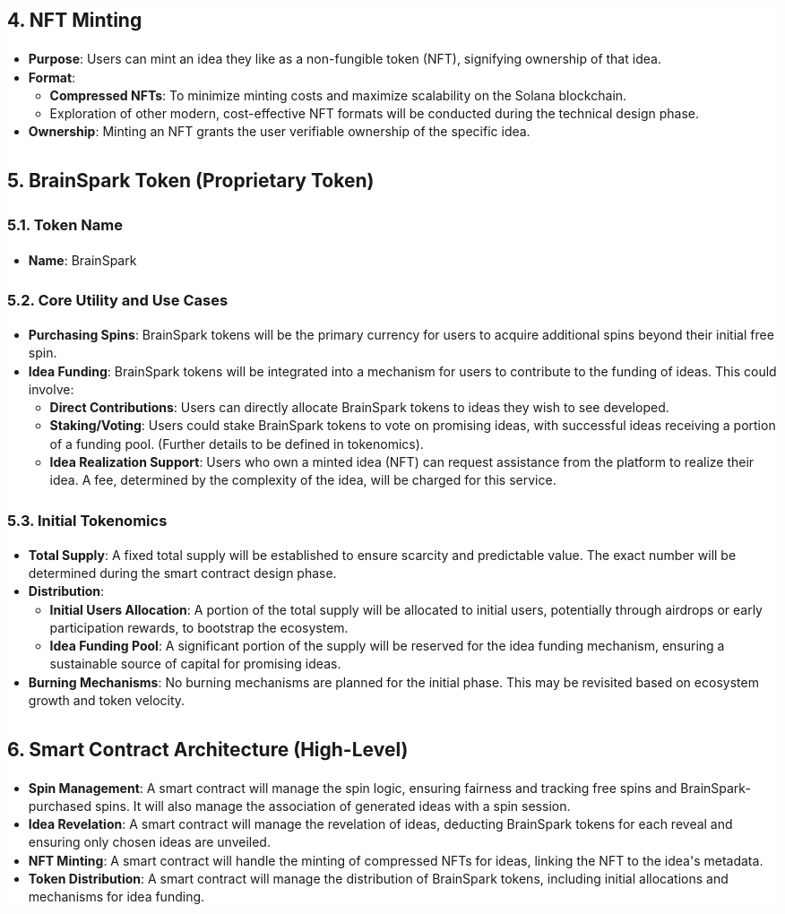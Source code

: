 ## 4. NFT Minting

- **Purpose**: Users can mint an idea they like as a non-fungible token (NFT), signifying ownership of that idea.
- **Format**:
  - **Compressed NFTs**: To minimize minting costs and maximize scalability on the Solana blockchain.
  - Exploration of other modern, cost-effective NFT formats will be conducted during the technical design phase.
- **Ownership**: Minting an NFT grants the user verifiable ownership of the specific idea.

## 5. BrainSpark Token (Proprietary Token)

### 5.1. Token Name

- **Name**: BrainSpark

### 5.2. Core Utility and Use Cases

- **Purchasing Spins**: BrainSpark tokens will be the primary currency for users to acquire additional spins beyond their initial free spin.
- **Idea Funding**: BrainSpark tokens will be integrated into a mechanism for users to contribute to the funding of ideas. This could involve:
  - **Direct Contributions**: Users can directly allocate BrainSpark tokens to ideas they wish to see developed.
  - **Staking/Voting**: Users could stake BrainSpark tokens to vote on promising ideas, with successful ideas receiving a portion of a funding pool. (Further details to be defined in tokenomics).
  - **Idea Realization Support**: Users who own a minted idea (NFT) can request assistance from the platform to realize their idea. A fee, determined by the complexity of the idea, will be charged for this service.

### 5.3. Initial Tokenomics

- **Total Supply**: A fixed total supply will be established to ensure scarcity and predictable value. The exact number will be determined during the smart contract design phase.
- **Distribution**:
  - **Initial Users Allocation**: A portion of the total supply will be allocated to initial users, potentially through airdrops or early participation rewards, to bootstrap the ecosystem.
  - **Idea Funding Pool**: A significant portion of the supply will be reserved for the idea funding mechanism, ensuring a sustainable source of capital for promising ideas.
- **Burning Mechanisms**: No burning mechanisms are planned for the initial phase. This may be revisited based on ecosystem growth and token velocity.

## 6. Smart Contract Architecture (High-Level)

- **Spin Management**: A smart contract will manage the spin logic, ensuring fairness and tracking free spins and BrainSpark-purchased spins. It will also manage the association of generated ideas with a spin session.
- **Idea Revelation**: A smart contract will manage the revelation of ideas, deducting BrainSpark tokens for each reveal and ensuring only chosen ideas are unveiled.
- **NFT Minting**: A smart contract will handle the minting of compressed NFTs for ideas, linking the NFT to the idea's metadata.
- **Token Distribution**: A smart contract will manage the distribution of BrainSpark tokens, including initial allocations and mechanisms for idea funding.
